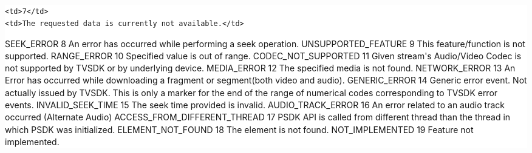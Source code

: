    <td>7</td>
    <td>The requested data is currently not available.</td>
  </tr>
  <tr>
    <td>SEEK_ERROR</td>
    <td>8</td>
    <td>An error has occurred while performing a seek operation.</td>
  </tr>
  <tr>
    <td>UNSUPPORTED_FEATURE</td>
    <td>9</td>
    <td>This feature/function is not supported.</td>
  </tr>
  <tr>
    <td>RANGE_ERROR</td>
    <td>10</td>
    <td>Specified value is out of range.</td>
  </tr>
  <tr>
    <td>CODEC_NOT_SUPPORTED</td>
    <td>11</td>
    <td>Given stream's Audio/Video Codec is not supported by TVSDK or by underlying device.</td>
  </tr>
  <tr>
    <td>MEDIA_ERROR</td>
    <td>12</td>
    <td>The specified media is not found.</td>
  </tr>
  <tr>
    <td>NETWORK_ERROR</td>
    <td>13</td>
    <td>An Error has occurred while downloading a fragment or segment(both video and audio).</td>
  </tr>
  <tr>
    <td>GENERIC_ERROR</td>
    <td>14</td>
    <td>Generic error event. Not actually issued by TVSDK. This is only a marker for the end of the range of numerical codes corresponding to TVSDK error events.</td>
  </tr>
  <tr>
    <td>INVALID_SEEK_TIME</td>
    <td>15</td>
    <td>The seek time provided is invalid.</td>
  </tr>
  <tr>
    <td>AUDIO_TRACK_ERROR</td>
    <td>16</td>
    <td>An error related to an audio track occurred (Alternate Audio)</td>
  </tr>
  <tr>
    <td>ACCESS_FROM_DIFFERENT_THREAD</td>
    <td>17</td>
    <td>PSDK API is called from different thread than the thread in which PSDK was initialized.</td>
  </tr>
  <tr>
    <td>ELEMENT_NOT_FOUND</td>
    <td>18</td>
    <td>The element is not found.</td>
  </tr>
  <tr>
    <td>NOT_IMPLEMENTED</td>
    <td>19</td>
    <td>Feature not implemented.</td>
  </tr>